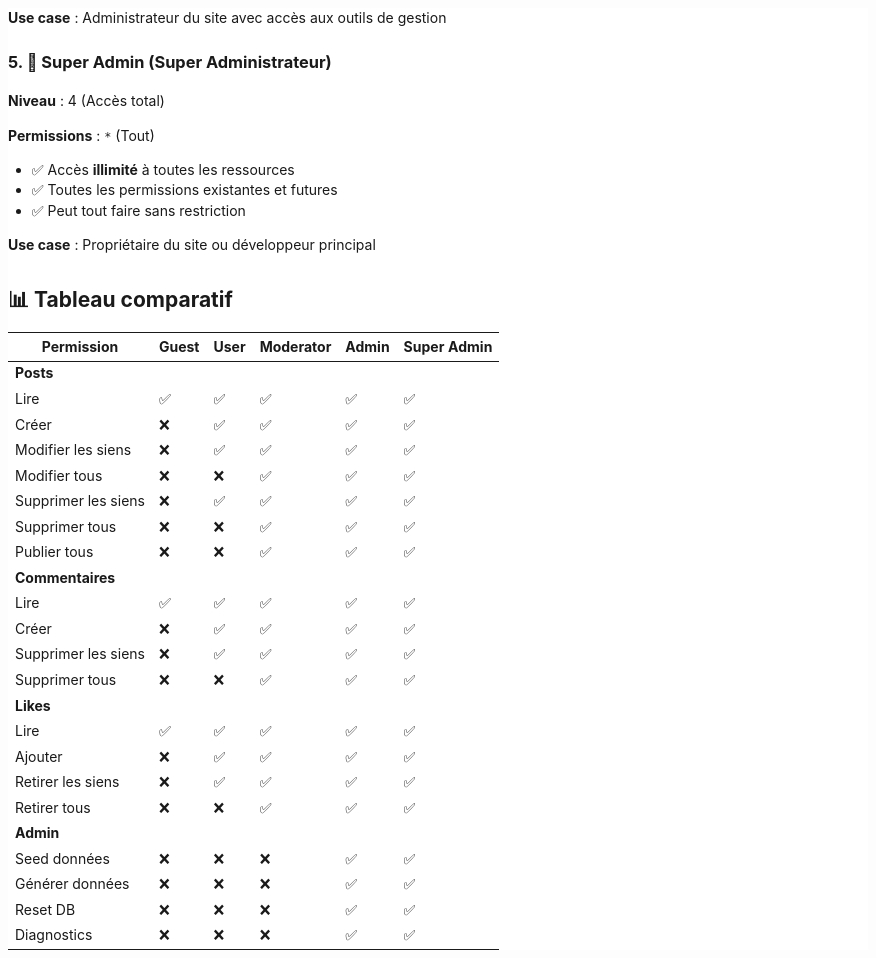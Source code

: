 **Use case** : Administrateur du site avec accès aux outils de gestion

### 5. 👑 Super Admin (Super Administrateur)
**Niveau** : 4 (Accès total)

**Permissions** : `*` (Tout)
- ✅ Accès **illimité** à toutes les ressources
- ✅ Toutes les permissions existantes et futures
- ✅ Peut tout faire sans restriction

**Use case** : Propriétaire du site ou développeur principal

## 📊 Tableau comparatif

| Permission | Guest | User | Moderator | Admin | Super Admin |
|-----------|-------|------|-----------|-------|-------------|
| **Posts** |
| Lire | ✅ | ✅ | ✅ | ✅ | ✅ |
| Créer | ❌ | ✅ | ✅ | ✅ | ✅ |
| Modifier les siens | ❌ | ✅ | ✅ | ✅ | ✅ |
| Modifier tous | ❌ | ❌ | ✅ | ✅ | ✅ |
| Supprimer les siens | ❌ | ✅ | ✅ | ✅ | ✅ |
| Supprimer tous | ❌ | ❌ | ✅ | ✅ | ✅ |
| Publier tous | ❌ | ❌ | ✅ | ✅ | ✅ |
| **Commentaires** |
| Lire | ✅ | ✅ | ✅ | ✅ | ✅ |
| Créer | ❌ | ✅ | ✅ | ✅ | ✅ |
| Supprimer les siens | ❌ | ✅ | ✅ | ✅ | ✅ |
| Supprimer tous | ❌ | ❌ | ✅ | ✅ | ✅ |
| **Likes** |
| Lire | ✅ | ✅ | ✅ | ✅ | ✅ |
| Ajouter | ❌ | ✅ | ✅ | ✅ | ✅ |
| Retirer les siens | ❌ | ✅ | ✅ | ✅ | ✅ |
| Retirer tous | ❌ | ❌ | ✅ | ✅ | ✅ |
| **Admin** |
| Seed données | ❌ | ❌ | ❌ | ✅ | ✅ |
| Générer données | ❌ | ❌ | ❌ | ✅ | ✅ |
| Reset DB | ❌ | ❌ | ❌ | ✅ | ✅ |
| Diagnostics | ❌ | ❌ | ❌ | ✅ | ✅ |
